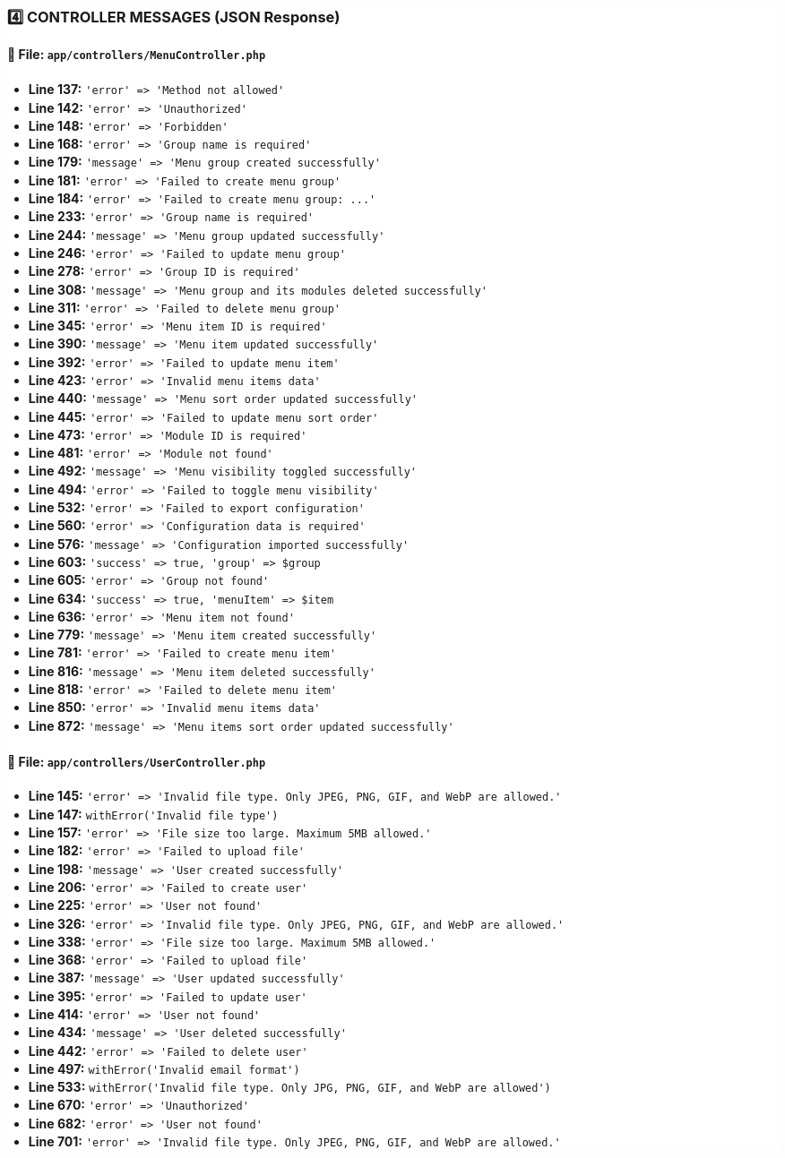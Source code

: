 ### **4️⃣ CONTROLLER MESSAGES (JSON Response)**

#### **📁 File: `app/controllers/MenuController.php`**

- **Line 137:** `'error' => 'Method not allowed'`
- **Line 142:** `'error' => 'Unauthorized'`
- **Line 148:** `'error' => 'Forbidden'`
- **Line 168:** `'error' => 'Group name is required'`
- **Line 179:** `'message' => 'Menu group created successfully'`
- **Line 181:** `'error' => 'Failed to create menu group'`
- **Line 184:** `'error' => 'Failed to create menu group: ...'`
- **Line 233:** `'error' => 'Group name is required'`
- **Line 244:** `'message' => 'Menu group updated successfully'`
- **Line 246:** `'error' => 'Failed to update menu group'`
- **Line 278:** `'error' => 'Group ID is required'`
- **Line 308:** `'message' => 'Menu group and its modules deleted successfully'`
- **Line 311:** `'error' => 'Failed to delete menu group'`
- **Line 345:** `'error' => 'Menu item ID is required'`
- **Line 390:** `'message' => 'Menu item updated successfully'`
- **Line 392:** `'error' => 'Failed to update menu item'`
- **Line 423:** `'error' => 'Invalid menu items data'`
- **Line 440:** `'message' => 'Menu sort order updated successfully'`
- **Line 445:** `'error' => 'Failed to update menu sort order'`
- **Line 473:** `'error' => 'Module ID is required'`
- **Line 481:** `'error' => 'Module not found'`
- **Line 492:** `'message' => 'Menu visibility toggled successfully'`
- **Line 494:** `'error' => 'Failed to toggle menu visibility'`
- **Line 532:** `'error' => 'Failed to export configuration'`
- **Line 560:** `'error' => 'Configuration data is required'`
- **Line 576:** `'message' => 'Configuration imported successfully'`
- **Line 603:** `'success' => true, 'group' => $group`
- **Line 605:** `'error' => 'Group not found'`
- **Line 634:** `'success' => true, 'menuItem' => $item`
- **Line 636:** `'error' => 'Menu item not found'`
- **Line 779:** `'message' => 'Menu item created successfully'`
- **Line 781:** `'error' => 'Failed to create menu item'`
- **Line 816:** `'message' => 'Menu item deleted successfully'`
- **Line 818:** `'error' => 'Failed to delete menu item'`
- **Line 850:** `'error' => 'Invalid menu items data'`
- **Line 872:** `'message' => 'Menu items sort order updated successfully'`

#### **📁 File: `app/controllers/UserController.php`**

- **Line 145:** `'error' => 'Invalid file type. Only JPEG, PNG, GIF, and WebP are allowed.'`
- **Line 147:** `withError('Invalid file type')`
- **Line 157:** `'error' => 'File size too large. Maximum 5MB allowed.'`
- **Line 182:** `'error' => 'Failed to upload file'`
- **Line 198:** `'message' => 'User created successfully'`
- **Line 206:** `'error' => 'Failed to create user'`
- **Line 225:** `'error' => 'User not found'`
- **Line 326:** `'error' => 'Invalid file type. Only JPEG, PNG, GIF, and WebP are allowed.'`
- **Line 338:** `'error' => 'File size too large. Maximum 5MB allowed.'`
- **Line 368:** `'error' => 'Failed to upload file'`
- **Line 387:** `'message' => 'User updated successfully'`
- **Line 395:** `'error' => 'Failed to update user'`
- **Line 414:** `'error' => 'User not found'`
- **Line 434:** `'message' => 'User deleted successfully'`
- **Line 442:** `'error' => 'Failed to delete user'`
- **Line 497:** `withError('Invalid email format')`
- **Line 533:** `withError('Invalid file type. Only JPG, PNG, GIF, and WebP are allowed')`
- **Line 670:** `'error' => 'Unauthorized'`
- **Line 682:** `'error' => 'User not found'`
- **Line 701:** `'error' => 'Invalid file type. Only JPEG, PNG, GIF, and WebP are allowed.'`
